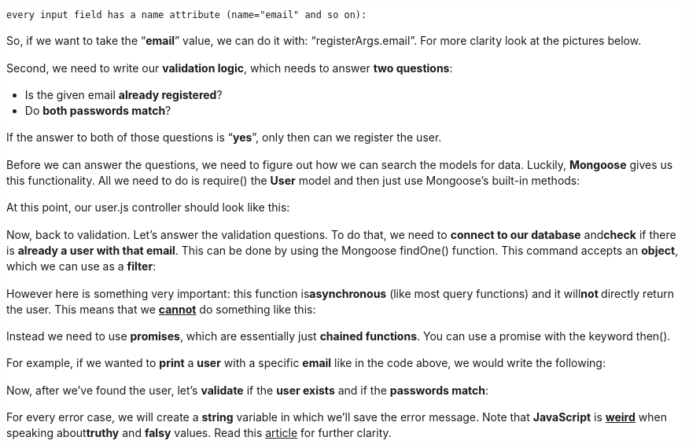     every input field has a name attribute (name="email" and so on):
</p>
<p>
    So, if we want to take the “<strong>email</strong>” value, we can do it
    with: “registerArgs.email”. For more clarity look at the pictures below.
</p>
<p>
    Second, we need to write our <strong>validation logic</strong>, which needs
    to answer <strong>two questions</strong>:
</p>
<ul>
    <li>
        Is the given email <strong>already registered</strong>?
    </li>
    <li>
        Do <strong>both passwords match</strong>?
    </li>
</ul>
<p>
    If the answer to both of those questions is “<strong>yes</strong>”, only
    then can we register the user.
</p>
<p>
    Before we can answer the questions, we need to figure out how we can search
    the models for data. Luckily, <strong>Mongoose</strong> gives us this
    functionality. All we need to do is require() the <strong>User</strong>
    model and then just use Mongoose’s built-in methods:
</p>
<p>
    At this point, our user.js controller should look like this:
</p>
<p>
    Now, back to validation. Let’s answer the validation questions. To do that,
we need to <strong>connect to our database</strong> and<strong>check</strong> if there is    <strong>already a user with that email</strong>. This can be done by using
the Mongoose findOne() function. This command accepts an    <strong>object</strong>, which we can use as a <strong>filter</strong>:
</p>
<p>
However here is something very important: this function is<strong>asynchronous</strong> (like most query functions) and it will<strong>not </strong>directly return the user. This means that we    <strong><u>cannot</u></strong> do something like this:
</p>
<p>
    Instead we need to use <strong>promises</strong>, which are essentially
    just <strong>chained functions</strong>. You can use a promise with the
    keyword then().
</p>
<p>
    For example, if we wanted to <strong>print</strong> a <strong>user</strong>
    with a specific <strong>email</strong> like in the code above, we would
    write the following:
</p>
<p>
Now, after we’ve found the user, let’s <strong>validate</strong> if the    <strong>user exists</strong> and if the <strong>passwords match</strong>:
</p>
<p>
    For every error case, we will create a <strong>string</strong> variable in
    which we’ll save the error message. Note that <strong>JavaScript</strong>
is <strong><u>weird</u></strong> when speaking about<strong>truthy</strong> and <strong>falsy</strong> values. Read this    <a href="http://james.padolsey.com/javascript/truthy-falsey/">article</a>
    for further clarity.
</p>